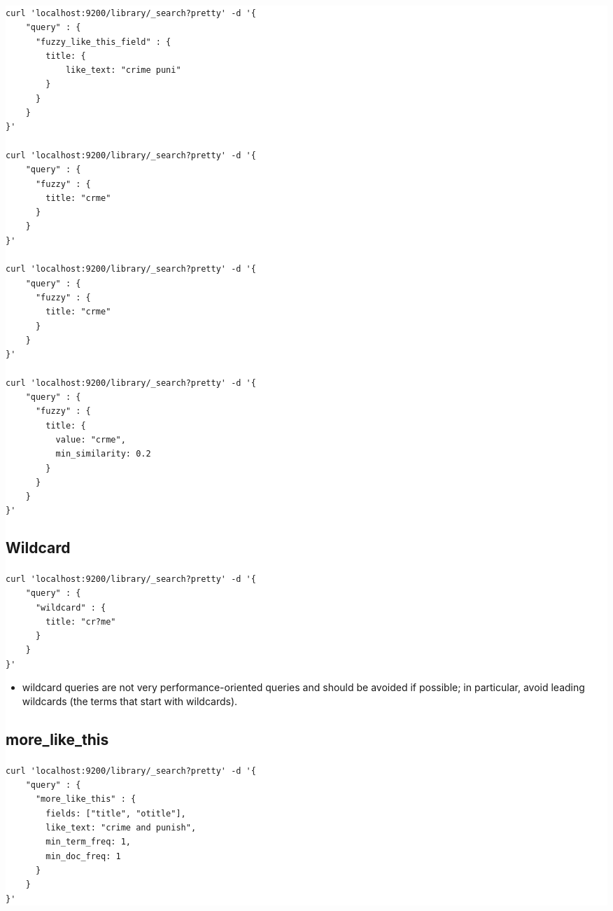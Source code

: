 	curl 'localhost:9200/library/_search?pretty' -d '{
		"query" : {
		  "fuzzy_like_this_field" : {
		    title: {
		    	like_text: "crime puni"
		    }
		  }
		}
	}'

	curl 'localhost:9200/library/_search?pretty' -d '{
		"query" : {
		  "fuzzy" : {
		    title: "crme"
		  }
		}
	}'

	curl 'localhost:9200/library/_search?pretty' -d '{
		"query" : {
		  "fuzzy" : {
		    title: "crme"
		  }
		}
	}'

	curl 'localhost:9200/library/_search?pretty' -d '{
		"query" : {
		  "fuzzy" : {
		    title: {
		      value: "crme",
		      min_similarity: 0.2
		    }
		  }
		}
	}'


## Wildcard
	curl 'localhost:9200/library/_search?pretty' -d '{
		"query" : {
		  "wildcard" : {
		    title: "cr?me"
		  }
		}
	}'

* wildcard queries are not very performance-oriented queries and should be avoided if possible; in particular, avoid leading wildcards (the terms that start with wildcards).

## more_like_this
	curl 'localhost:9200/library/_search?pretty' -d '{
		"query" : {
		  "more_like_this" : {
		    fields: ["title", "otitle"],
		    like_text: "crime and punish",
		    min_term_freq: 1,
		    min_doc_freq: 1
		  }
		}
	}'
	